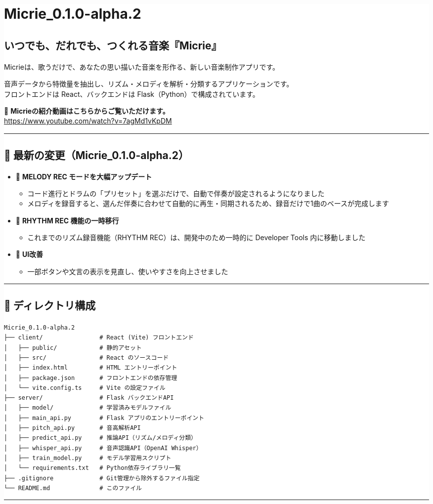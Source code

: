 # Micrie_0.1.0-alpha.2

## いつでも、だれでも、つくれる音楽『Micrie』

Micrieは、歌うだけで、あなたの思い描いた音楽を形作る、新しい音楽制作アプリです。

音声データから特徴量を抽出し、リズム・メロディを解析・分類するアプリケーションです。  
フロントエンドは React、バックエンドは Flask（Python）で構成されています。

🎥 **Micrieの紹介動画はこちらからご覧いただけます。**  
https://www.youtube.com/watch?v=7agMd1vKpDM

---

## 📌 最新の変更（Micrie_0.1.0-alpha.2）

- 🎵 **MELODY REC モードを大幅アップデート**  
  - コード進行とドラムの「プリセット」を選ぶだけで、自動で伴奏が設定されるようになりました  
  - メロディを録音すると、選んだ伴奏に合わせて自動的に再生・同期されるため、録音だけで1曲のベースが完成します

- 🥁 **RHYTHM REC 機能の一時移行**  
  - これまでのリズム録音機能（RHYTHM REC）は、開発中のため一時的に Developer Tools 内に移動しました  

- 🧼 **UI改善**  
  - 一部ボタンや文言の表示を見直し、使いやすさを向上させました

---

## 📁 ディレクトリ構成

```
Micrie_0.1.0-alpha.2
├── client/                # React (Vite) フロントエンド
│   ├── public/            # 静的アセット
│   ├── src/               # React のソースコード
│   ├── index.html         # HTML エントリーポイント
│   ├── package.json       # フロントエンドの依存管理
│   └── vite.config.ts     # Vite の設定ファイル
├── server/                # Flask バックエンドAPI
│   ├── model/             # 学習済みモデルファイル
│   ├── main_api.py        # Flask アプリのエントリーポイント
│   ├── pitch_api.py       # 音高解析API
│   ├── predict_api.py     # 推論API（リズム/メロディ分類）
│   ├── whisper_api.py     # 音声認識API（OpenAI Whisper）
│   ├── train_model.py     # モデル学習用スクリプト
│   └── requirements.txt   # Python依存ライブラリ一覧
├── .gitignore             # Git管理から除外するファイル指定
└── README.md              # このファイル
```

---
